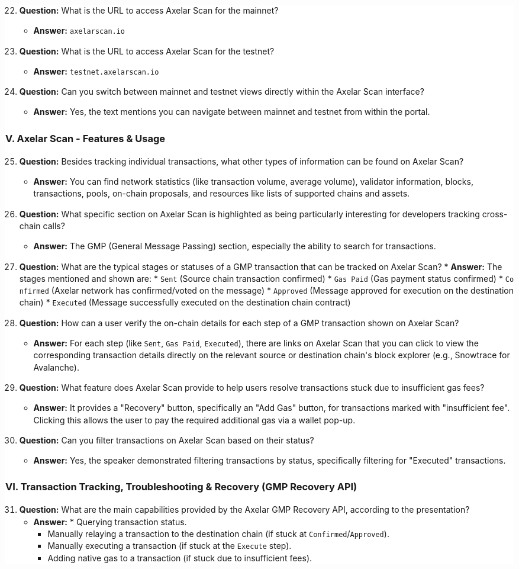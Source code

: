 22. **Question:** What is the URL to access Axelar Scan for the mainnet?
    *   **Answer:** `axelarscan.io`

23. **Question:** What is the URL to access Axelar Scan for the testnet?
    *   **Answer:** `testnet.axelarscan.io`

24. **Question:** Can you switch between mainnet and testnet views directly within the Axelar Scan interface?
    *   **Answer:** Yes, the text mentions you can navigate between mainnet and testnet from within the portal.

### **V. Axelar Scan - Features & Usage**

25. **Question:** Besides tracking individual transactions, what other types of information can be found on Axelar Scan?
    *   **Answer:** You can find network statistics (like transaction volume, average volume), validator information, blocks, transactions, pools, on-chain proposals, and resources like lists of supported chains and assets.

26. **Question:** What specific section on Axelar Scan is highlighted as being particularly interesting for developers tracking cross-chain calls?
    *   **Answer:** The GMP (General Message Passing) section, especially the ability to search for transactions.

27. **Question:** What are the typical stages or statuses of a GMP transaction that can be tracked on Axelar Scan?    *   **Answer:** The stages mentioned and shown are:
        *   `Sent` (Source chain transaction confirmed)
        *   `Gas Paid` (Gas payment status confirmed)
        *   `Confirmed` (Axelar network has confirmed/voted on the message)
        *   `Approved` (Message approved for execution on the destination chain)
        *   `Executed` (Message successfully executed on the destination chain contract)

28. **Question:** How can a user verify the on-chain details for each step of a GMP transaction shown on Axelar Scan?
    *   **Answer:** For each step (like `Sent`, `Gas Paid`, `Executed`), there are links on Axelar Scan that you can click to view the corresponding transaction details directly on the relevant source or destination chain's block explorer (e.g., Snowtrace for Avalanche).

29. **Question:** What feature does Axelar Scan provide to help users resolve transactions stuck due to insufficient gas fees?
    *   **Answer:** It provides a "Recovery" button, specifically an "Add Gas" button, for transactions marked with "insufficient fee". Clicking this allows the user to pay the required additional gas via a wallet pop-up.

30. **Question:** Can you filter transactions on Axelar Scan based on their status?
    *   **Answer:** Yes, the speaker demonstrated filtering transactions by status, specifically filtering for "Executed" transactions.

### **VI. Transaction Tracking, Troubleshooting & Recovery (GMP Recovery API)**

31. **Question:** What are the main capabilities provided by the Axelar GMP Recovery API, according to the presentation?
    *   **Answer:**        *   Querying transaction status.
        *   Manually relaying a transaction to the destination chain (if stuck at `Confirmed`/`Approved`).
        *   Manually executing a transaction (if stuck at the `Execute` step).
        *   Adding native gas to a transaction (if stuck due to insufficient fees).
